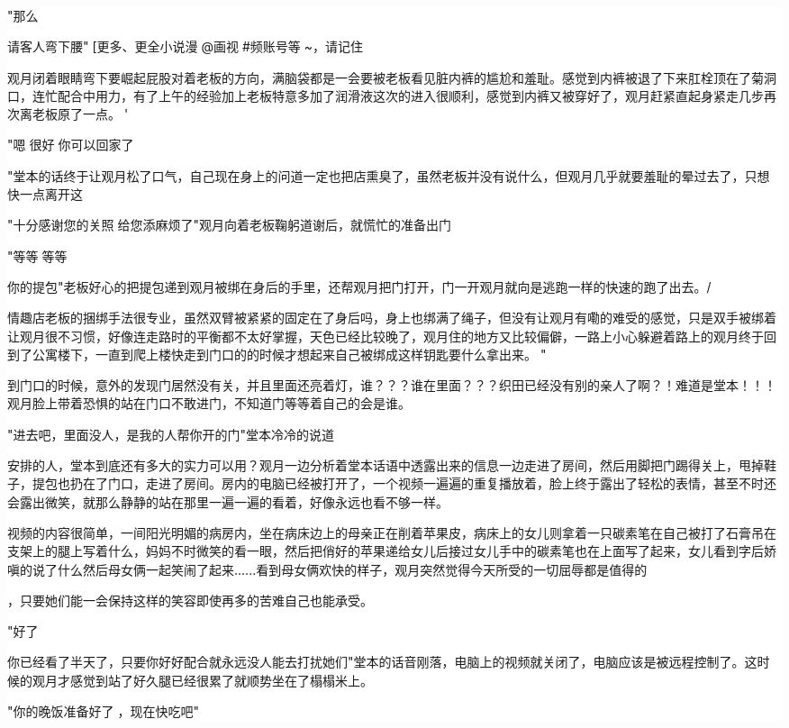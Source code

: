 



"那么

请客人弯下腰" [更多、更全小说漫 @画视 #频账号等 ~，请记住



观月闭着眼睛弯下要崛起屁股对着老板的方向，满脑袋都是一会要被老板看见脏内裤的尴尬和羞耻。感觉到内裤被退了下来肛栓顶在了菊洞口，连忙配合中用力，有了上午的经验加上老板特意多加了润滑液这次的进入很顺利，感觉到内裤又被穿好了，观月赶紧直起身紧走几步再次离老板原了一点。 '



"嗯 很好 你可以回家了

"堂本的话终于让观月松了口气，自己现在身上的问道一定也把店熏臭了，虽然老板并没有说什么，但观月几乎就要羞耻的晕过去了，只想快一点离开这





"十分感谢您的关照 给您添麻烦了"观月向着老板鞠躬道谢后，就慌忙的准备出门



"等等 等等

你的提包"老板好心的把提包递到观月被绑在身后的手里，还帮观月把门打开，门一开观月就向是逃跑一样的快速的跑了出去。/



情趣店老板的捆绑手法很专业，虽然双臂被紧紧的固定在了身后吗，身上也绑满了绳子，但没有让观月有嘞的难受的感觉，只是双手被绑着让观月很不习惯，好像连走路时的平衡都不太好掌握，天色已经比较晚了，观月住的地方又比较偏僻，一路上小心躲避着路上的观月终于回到了公寓楼下，一直到爬上楼快走到门口的的时候才想起来自己被绑成这样钥匙要什么拿出来。 "





到门口的时候，意外的发现门居然没有关，并且里面还亮着灯，谁？？？谁在里面？？？织田已经没有别的亲人了啊？！难道是堂本！！！观月脸上带着恐惧的站在门口不敢进门，不知道门等等着自己的会是谁。



"进去吧，里面没人，是我的人帮你开的门"堂本冷冷的说道





安排的人，堂本到底还有多大的实力可以用？观月一边分析着堂本话语中透露出来的信息一边走进了房间，然后用脚把门踢得关上，甩掉鞋子，提包也扔在了门口，走进了房间。房内的电脑已经被打开了，一个视频一遍遍的重复播放着，脸上终于露出了轻松的表情，甚至不时还会露出微笑，就那么静静的站在那里一遍一遍的看着，好像永远也看不够一样。



视频的内容很简单，一间阳光明媚的病房内，坐在病床边上的母亲正在削着苹果皮，病床上的女儿则拿着一只碳素笔在自己被打了石膏吊在支架上的腿上写着什么，妈妈不时微笑的看一眼，然后把俏好的苹果递给女儿后接过女儿手中的碳素笔也在上面写了起来，女儿看到字后娇嗔的说了什么然后母女俩一起笑闹了起来......看到母女俩欢快的样子，观月突然觉得今天所受的一切屈辱都是值得的

，只要她们能一会保持这样的笑容即使再多的苦难自己也能承受。



"好了

你已经看了半天了，只要你好好配合就永远没人能去打扰她们"堂本的话音刚落，电脑上的视频就关闭了，电脑应该是被远程控制了。这时候的观月才感觉到站了好久腿已经很累了就顺势坐在了榻榻米上。





"你的晚饭准备好了 ，现在快吃吧"



